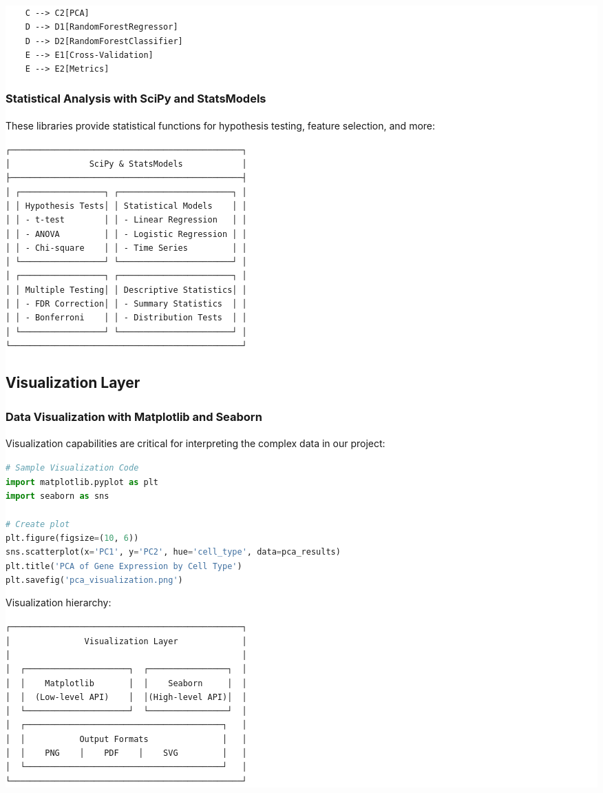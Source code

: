 ```mermaid
    C --> C2[PCA]
    D --> D1[RandomForestRegressor]
    D --> D2[RandomForestClassifier]
    E --> E1[Cross-Validation]
    E --> E2[Metrics]
```

### Statistical Analysis with SciPy and StatsModels

These libraries provide statistical functions for hypothesis testing, feature selection, and more:

```
┌───────────────────────────────────────────────┐
│                SciPy & StatsModels            │
├───────────────────────────────────────────────┤
│ ┌─────────────────┐ ┌───────────────────────┐ │
│ │ Hypothesis Tests│ │ Statistical Models    │ │
│ │ - t-test        │ │ - Linear Regression   │ │
│ │ - ANOVA         │ │ - Logistic Regression │ │
│ │ - Chi-square    │ │ - Time Series         │ │
│ └─────────────────┘ └───────────────────────┘ │
│ ┌─────────────────┐ ┌───────────────────────┐ │
│ │ Multiple Testing│ │ Descriptive Statistics│ │
│ │ - FDR Correction│ │ - Summary Statistics  │ │
│ │ - Bonferroni    │ │ - Distribution Tests  │ │
│ └─────────────────┘ └───────────────────────┘ │
└───────────────────────────────────────────────┘
```

## Visualization Layer

### Data Visualization with Matplotlib and Seaborn

Visualization capabilities are critical for interpreting the complex data in our project:

```python
# Sample Visualization Code
import matplotlib.pyplot as plt
import seaborn as sns

# Create plot
plt.figure(figsize=(10, 6))
sns.scatterplot(x='PC1', y='PC2', hue='cell_type', data=pca_results)
plt.title('PCA of Gene Expression by Cell Type')
plt.savefig('pca_visualization.png')
```

Visualization hierarchy:

```
┌───────────────────────────────────────────────┐
│               Visualization Layer             │
│                                               │
│  ┌─────────────────────┐  ┌────────────────┐  │
│  │    Matplotlib       │  │    Seaborn     │  │
│  │  (Low-level API)    │  │(High-level API)│  │
│  └─────────────────────┘  └────────────────┘  │
│  ┌────────────────────────────────────────┐   │
│  │           Output Formats               │   │
│  │    PNG    │    PDF    │    SVG         │   │
│  └────────────────────────────────────────┘   │
└───────────────────────────────────────────────┘
```

